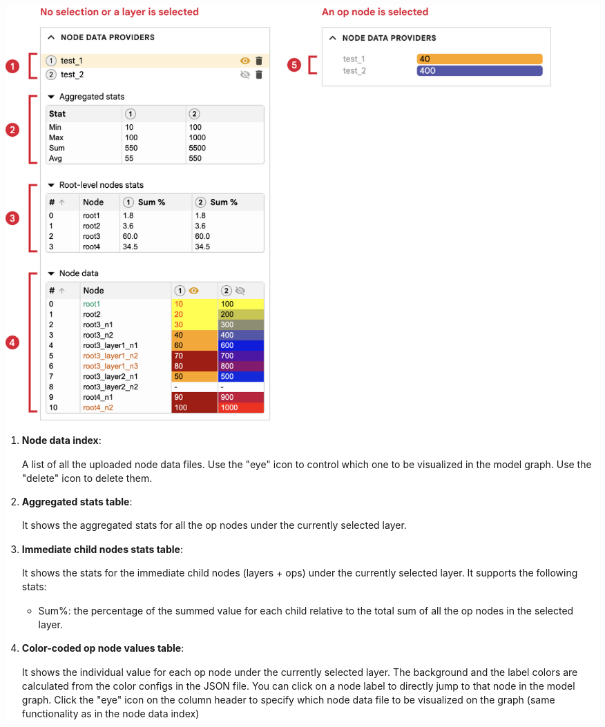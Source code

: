 <img width="790" alt="node data side table" src="screenshots/node_data_side_table.png">


1. **Node data index**:

   A list of all the uploaded node data files. Use the "eye" icon to control which one to be visualized in the model graph. Use the "delete" icon to delete them.

1. **Aggregated stats table**:

   It shows the aggregated stats for all the op nodes under the currently selected layer.

1. **Immediate child nodes stats table**:

   It shows the stats for the immediate child nodes (layers + ops) under the currently selected layer. It supports the following stats:
    - Sum%: the percentage of the summed value for each child relative to the total sum of all the op nodes in the selected layer.

1. **Color-coded op node values table**:

   It shows the individual value for each op node under the currently selected layer. The background and the label colors are calculated from the color configs in the JSON file. You can click on a node label to directly jump to that node in the model graph. Click the "eye" icon on the column header to specify which node data file to be visualized on the graph (same functionality as in the node data index)
